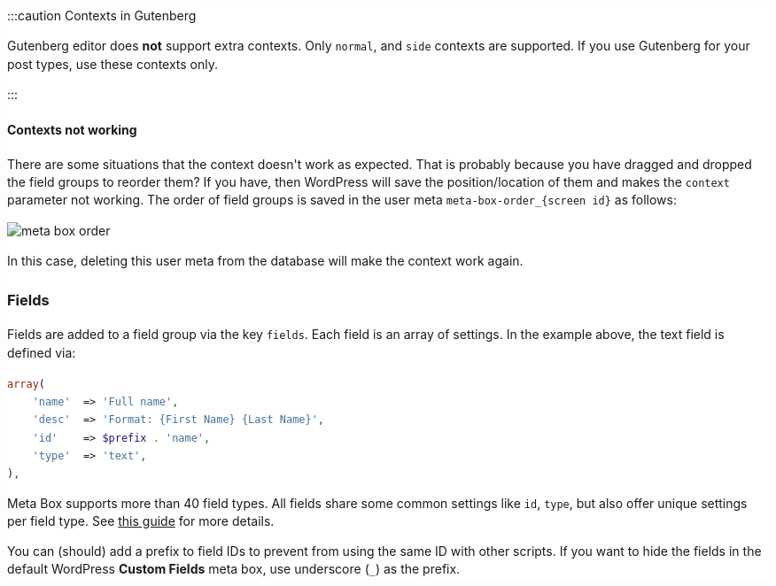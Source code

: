:::caution Contexts in Gutenberg

Gutenberg editor does **not** support extra contexts. Only `normal`, and `side` contexts are supported. If you use Gutenberg for your post types, use these contexts only.

:::

#### Contexts not working

There are some situations that the context doesn't work as expected. That is probably because you have dragged and dropped the field groups to reorder them? If you have, then WordPress will save the position/location of them and makes the `context` parameter not working. The order of field groups is saved in the user meta `meta-box-order_{screen id}` as follows:

![meta box order](https://i.imgur.com/A7bkxT9.png)

In this case, deleting this user meta from the database will make the context work again.

### Fields

Fields are added to a field group via the key `fields`. Each field is an array of settings. In the example above, the text field is defined via:

```php
array(
    'name'  => 'Full name',
    'desc'  => 'Format: {First Name} {Last Name}',
    'id'    => $prefix . 'name',
    'type'  => 'text',
),
```

Meta Box supports more than 40 field types. All fields share some common settings like `id`, `type`, but also offer unique settings per field type. See [this guide](/field-settings/) for more details.

You can (should) add a prefix to field IDs to prevent from using the same ID with other scripts. If you want to hide the fields in the default WordPress **Custom Fields** meta box, use underscore (`_`) as the prefix.
